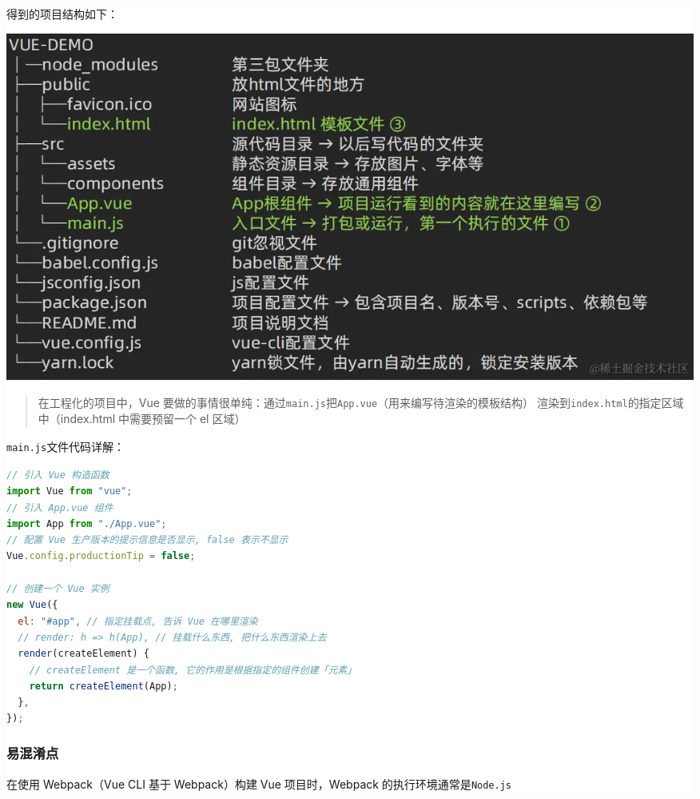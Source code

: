 得到的项目结构如下：

![image-20230625135034104.png](vue2.assets/ab9029628045453a83057ef26c073a0dtplv-k3u1fbpfcp-jj-mark3024000q75.webp)

> 在工程化的项目中，Vue 要做的事情很单纯：通过`main.js`把`App.vue`（用来编写待渲染的模板结构） 渲染到`index.html`的指定区域中（index.html 中需要预留一个 el 区域）

`main.js`文件代码详解：

```js
// 引入 Vue 构造函数
import Vue from "vue";
// 引入 App.vue 组件
import App from "./App.vue";
// 配置 Vue 生产版本的提示信息是否显示, false 表示不显示
Vue.config.productionTip = false;

// 创建一个 Vue 实例
new Vue({
  el: "#app", // 指定挂载点, 告诉 Vue 在哪里渲染
  // render: h => h(App), // 挂载什么东西, 把什么东西渲染上去
  render(createElement) {
    // createElement 是一个函数, 它的作用是根据指定的组件创建「元素」
    return createElement(App);
  },
});
```

### 易混淆点

在使用 Webpack（Vue CLI 基于 Webpack）构建 Vue 项目时，Webpack 的执行环境通常是`Node.js`
